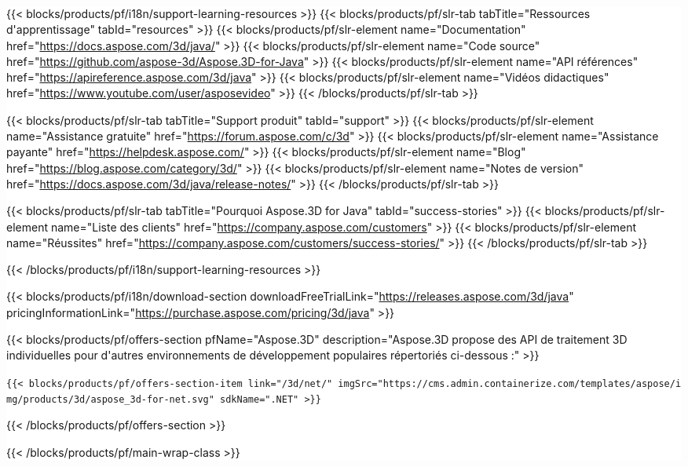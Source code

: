 
{{< blocks/products/pf/i18n/support-learning-resources >}}
{{< blocks/products/pf/slr-tab tabTitle="Ressources d\'apprentissage" tabId="resources" >}}
{{< blocks/products/pf/slr-element name="Documentation" href="https://docs.aspose.com/3d/java/" >}}
{{< blocks/products/pf/slr-element name="Code source" href="https://github.com/aspose-3d/Aspose.3D-for-Java" >}}
{{< blocks/products/pf/slr-element name="API références" href="https://apireference.aspose.com/3d/java" >}}
{{< blocks/products/pf/slr-element name="Vidéos didactiques" href="https://www.youtube.com/user/asposevideo" >}}
{{< /blocks/products/pf/slr-tab >}}

{{< blocks/products/pf/slr-tab tabTitle="Support produit" tabId="support" >}}
{{< blocks/products/pf/slr-element name="Assistance gratuite" href="https://forum.aspose.com/c/3d" >}}
{{< blocks/products/pf/slr-element name="Assistance payante" href="https://helpdesk.aspose.com/" >}}
{{< blocks/products/pf/slr-element name="Blog" href="https://blog.aspose.com/category/3d/" >}}
{{< blocks/products/pf/slr-element name="Notes de version" href="https://docs.aspose.com/3d/java/release-notes/" >}}
{{< /blocks/products/pf/slr-tab >}}

{{< blocks/products/pf/slr-tab tabTitle="Pourquoi Aspose.3D for Java" tabId="success-stories" >}}
{{< blocks/products/pf/slr-element name="Liste des clients" href="https://company.aspose.com/customers" >}}
{{< blocks/products/pf/slr-element name="Réussites" href="https://company.aspose.com/customers/success-stories/" >}}
{{< /blocks/products/pf/slr-tab >}}

{{< /blocks/products/pf/i18n/support-learning-resources >}}

{{< blocks/products/pf/i18n/download-section downloadFreeTrialLink="https://releases.aspose.com/3d/java" pricingInformationLink="https://purchase.aspose.com/pricing/3d/java" >}}

{{< blocks/products/pf/offers-section pfName="Aspose.3D" description="Aspose.3D propose des API de traitement 3D individuelles pour d\'autres environnements de développement populaires répertoriés ci-dessous :" >}}

    {{< blocks/products/pf/offers-section-item link="/3d/net/" imgSrc="https://cms.admin.containerize.com/templates/aspose/img/products/3d/aspose_3d-for-net.svg" sdkName=".NET" >}}

{{< /blocks/products/pf/offers-section >}}

{{< /blocks/products/pf/main-wrap-class >}}